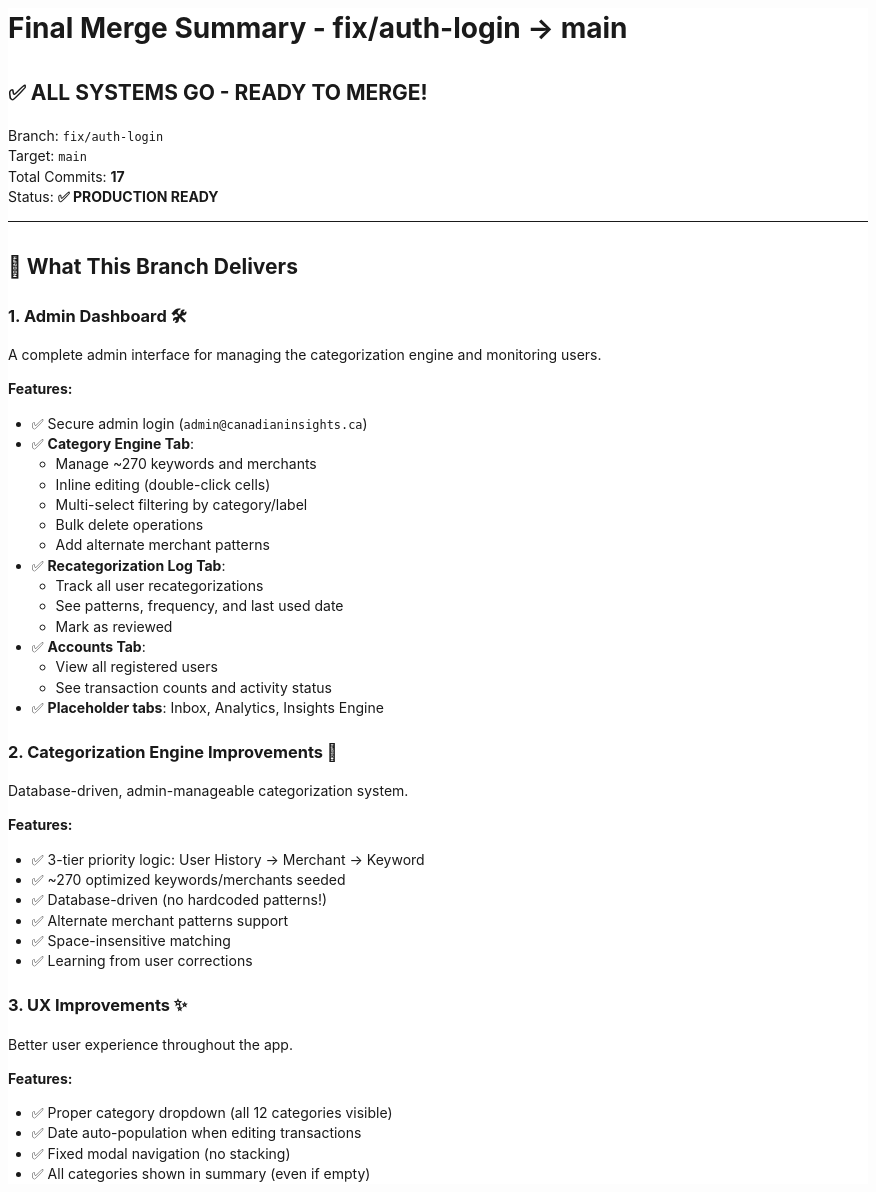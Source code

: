 # Final Merge Summary - fix/auth-login → main

## ✅ **ALL SYSTEMS GO - READY TO MERGE!**

Branch: `fix/auth-login`  
Target: `main`  
Total Commits: **17**  
Status: **✅ PRODUCTION READY**

---

## 🎯 What This Branch Delivers

### **1. Admin Dashboard** 🛠️
A complete admin interface for managing the categorization engine and monitoring users.

**Features:**
- ✅ Secure admin login (`admin@canadianinsights.ca`)
- ✅ **Category Engine Tab**:
  - Manage ~270 keywords and merchants
  - Inline editing (double-click cells)
  - Multi-select filtering by category/label
  - Bulk delete operations
  - Add alternate merchant patterns
- ✅ **Recategorization Log Tab**:
  - Track all user recategorizations
  - See patterns, frequency, and last used date
  - Mark as reviewed
- ✅ **Accounts Tab**:
  - View all registered users
  - See transaction counts and activity status
- ✅ **Placeholder tabs**: Inbox, Analytics, Insights Engine

### **2. Categorization Engine Improvements** 🤖
Database-driven, admin-manageable categorization system.

**Features:**
- ✅ 3-tier priority logic: User History → Merchant → Keyword
- ✅ ~270 optimized keywords/merchants seeded
- ✅ Database-driven (no hardcoded patterns!)
- ✅ Alternate merchant patterns support
- ✅ Space-insensitive matching
- ✅ Learning from user corrections

### **3. UX Improvements** ✨
Better user experience throughout the app.

**Features:**
- ✅ Proper category dropdown (all 12 categories visible)
- ✅ Date auto-population when editing transactions
- ✅ Fixed modal navigation (no stacking)
- ✅ All categories shown in summary (even if empty)
